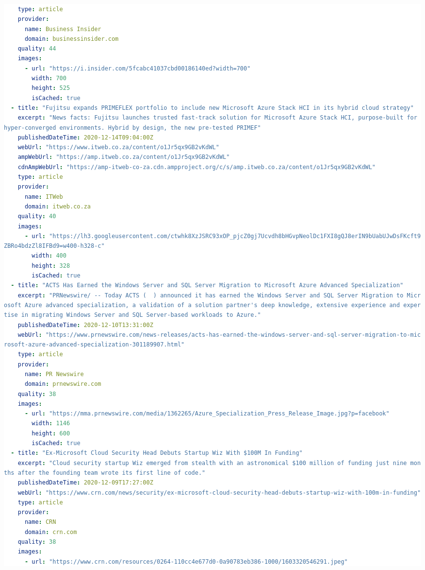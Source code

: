```yaml
    type: article
    provider:
      name: Business Insider
      domain: businessinsider.com
    quality: 44
    images:
      - url: "https://i.insider.com/5fcabc41037cbd00186140ed?width=700"
        width: 700
        height: 525
        isCached: true
  - title: "Fujitsu expands PRIMEFLEX portfolio to include new Microsoft Azure Stack HCI in its hybrid cloud strategy"
    excerpt: "News facts: Fujitsu launches trusted fast-track solution for Microsoft Azure Stack HCI, purpose-built for hyper-converged environments. Hybrid by design, the new pre-tested PRIMEF"
    publishedDateTime: 2020-12-14T09:04:00Z
    webUrl: "https://www.itweb.co.za/content/o1Jr5qx9GB2vKdWL"
    ampWebUrl: "https://amp.itweb.co.za/content/o1Jr5qx9GB2vKdWL"
    cdnAmpWebUrl: "https://amp-itweb-co-za.cdn.ampproject.org/c/s/amp.itweb.co.za/content/o1Jr5qx9GB2vKdWL"
    type: article
    provider:
      name: ITWeb
      domain: itweb.co.za
    quality: 40
    images:
      - url: "https://lh3.googleusercontent.com/ctwhk8XzJSRC93xOP_pjcZ0gj7Ucvdh8bHGvpNeolDc1FXI8gQJ8erIN9bUabUJwDsFKcft9ZBRo4bdzZl8IFBd9=w400-h328-c"
        width: 400
        height: 328
        isCached: true
  - title: "ACTS Has Earned the Windows Server and SQL Server Migration to Microsoft Azure Advanced Specialization"
    excerpt: "PRNewswire/ -- Today ACTS (  ) announced it has earned the Windows Server and SQL Server Migration to Microsoft Azure advanced specialization, a validation of a solution partner's deep knowledge, extensive experience and expertise in migrating Windows Server and SQL Server-based workloads to Azure."
    publishedDateTime: 2020-12-10T13:31:00Z
    webUrl: "https://www.prnewswire.com/news-releases/acts-has-earned-the-windows-server-and-sql-server-migration-to-microsoft-azure-advanced-specialization-301189907.html"
    type: article
    provider:
      name: PR Newswire
      domain: prnewswire.com
    quality: 38
    images:
      - url: "https://mma.prnewswire.com/media/1362265/Azure_Specialization_Press_Release_Image.jpg?p=facebook"
        width: 1146
        height: 600
        isCached: true
  - title: "Ex-Microsoft Cloud Security Head Debuts Startup Wiz With $100M In Funding"
    excerpt: "Cloud security startup Wiz emerged from stealth with an astronomical $100 million of funding just nine months after the founding team wrote its first line of code."
    publishedDateTime: 2020-12-09T17:27:00Z
    webUrl: "https://www.crn.com/news/security/ex-microsoft-cloud-security-head-debuts-startup-wiz-with-100m-in-funding"
    type: article
    provider:
      name: CRN
      domain: crn.com
    quality: 38
    images:
      - url: "https://www.crn.com/resources/0264-110cc4e677d0-0a90783eb386-1000/1603320546291.jpeg"
```
